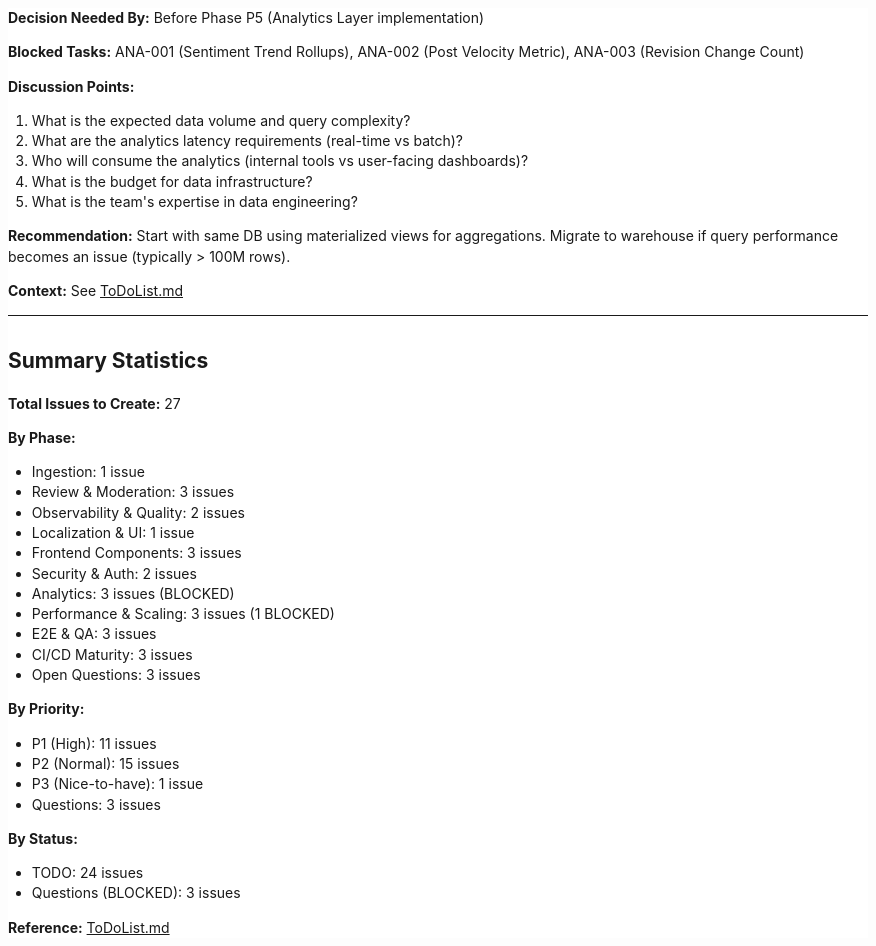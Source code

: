 **Decision Needed By:** Before Phase P5 (Analytics Layer implementation)

**Blocked Tasks:** ANA-001 (Sentiment Trend Rollups), ANA-002 (Post Velocity Metric), ANA-003 (Revision Change Count)

**Discussion Points:**
1. What is the expected data volume and query complexity?
2. What are the analytics latency requirements (real-time vs batch)?
3. Who will consume the analytics (internal tools vs user-facing dashboards)?
4. What is the budget for data infrastructure?
5. What is the team's expertise in data engineering?

**Recommendation:** Start with same DB using materialized views for aggregations. Migrate to warehouse if query performance becomes an issue (typically > 100M rows).

**Context:** See [ToDoList.md](ToDoList.md#7-open-questions)

---

## Summary Statistics

**Total Issues to Create:** 27

**By Phase:**
- Ingestion: 1 issue
- Review & Moderation: 3 issues
- Observability & Quality: 2 issues
- Localization & UI: 1 issue
- Frontend Components: 3 issues
- Security & Auth: 2 issues
- Analytics: 3 issues (BLOCKED)
- Performance & Scaling: 3 issues (1 BLOCKED)
- E2E & QA: 3 issues
- CI/CD Maturity: 3 issues
- Open Questions: 3 issues

**By Priority:**
- P1 (High): 11 issues
- P2 (Normal): 15 issues
- P3 (Nice-to-have): 1 issue
- Questions: 3 issues

**By Status:**
- TODO: 24 issues
- Questions (BLOCKED): 3 issues

**Reference:** [ToDoList.md](ToDoList.md)
